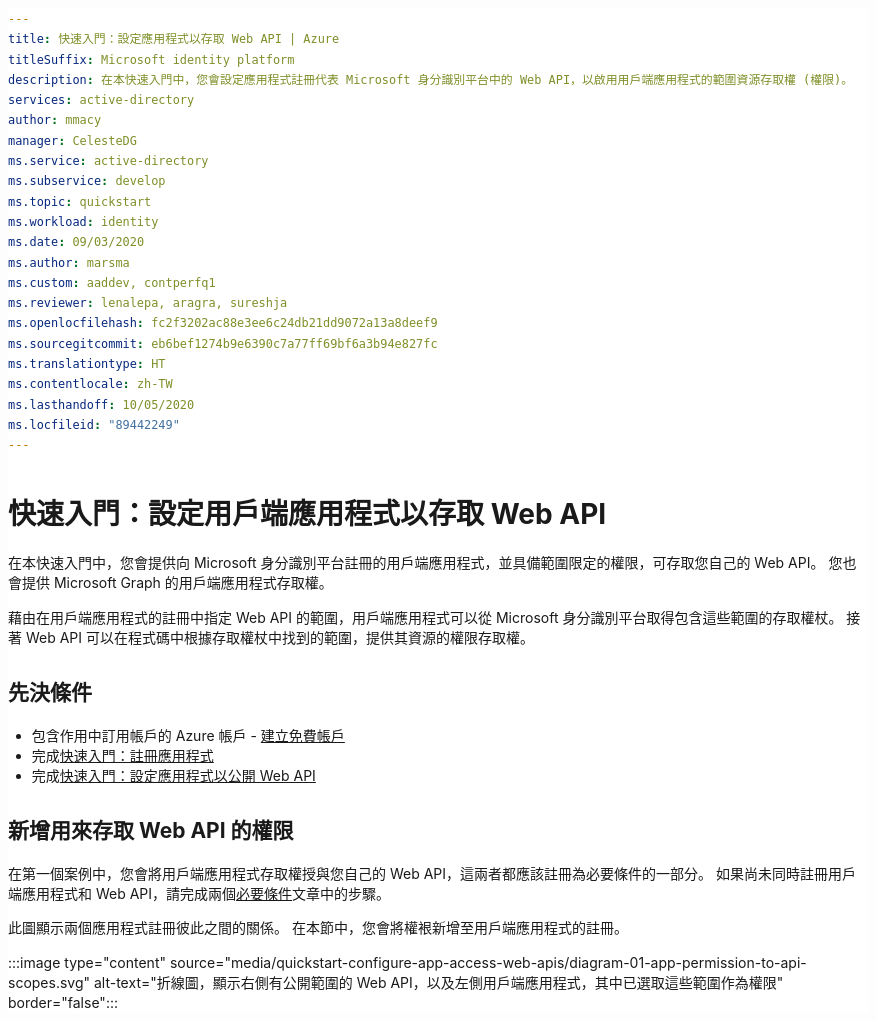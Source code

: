 ```yaml
---
title: 快速入門：設定應用程式以存取 Web API | Azure
titleSuffix: Microsoft identity platform
description: 在本快速入門中，您會設定應用程式註冊代表 Microsoft 身分識別平台中的 Web API，以啟用用戶端應用程式的範圍資源存取權 (權限)。
services: active-directory
author: mmacy
manager: CelesteDG
ms.service: active-directory
ms.subservice: develop
ms.topic: quickstart
ms.workload: identity
ms.date: 09/03/2020
ms.author: marsma
ms.custom: aaddev, contperfq1
ms.reviewer: lenalepa, aragra, sureshja
ms.openlocfilehash: fc2f3202ac88e3ee6c24db21dd9072a13a8deef9
ms.sourcegitcommit: eb6bef1274b9e6390c7a77ff69bf6a3b94e827fc
ms.translationtype: HT
ms.contentlocale: zh-TW
ms.lasthandoff: 10/05/2020
ms.locfileid: "89442249"
---
```

# <a name="quickstart-configure-a-client-application-to-access-a-web-api"></a>快速入門：設定用戶端應用程式以存取 Web API

在本快速入門中，您會提供向 Microsoft 身分識別平台註冊的用戶端應用程式，並具備範圍限定的權限，可存取您自己的 Web API。 您也會提供 Microsoft Graph 的用戶端應用程式存取權。

藉由在用戶端應用程式的註冊中指定 Web API 的範圍，用戶端應用程式可以從 Microsoft 身分識別平台取得包含這些範圍的存取權杖。 接著 Web API 可以在程式碼中根據存取權杖中找到的範圍，提供其資源的權限存取權。

## <a name="prerequisites"></a>先決條件

* 包含作用中訂用帳戶的 Azure 帳戶 - [建立免費帳戶](https://azure.microsoft.com/free/?WT.mc_id=A261C142F)
* 完成[快速入門：註冊應用程式](quickstart-register-app.md)
* 完成[快速入門：設定應用程式以公開 Web API](quickstart-configure-app-expose-web-apis.md)

## <a name="add-permissions-to-access-your-web-api"></a>新增用來存取 Web API 的權限

在第一個案例中，您會將用戶端應用程式存取權授與您自己的 Web API，這兩者都應該註冊為必要條件的一部分。 如果尚未同時註冊用戶端應用程式和 Web API，請完成兩個[必要條件](#prerequisites)文章中的步驟。

此圖顯示兩個應用程式註冊彼此之間的關係。 在本節中，您會將權裉新增至用戶端應用程式的註冊。

:::image type="content" source="media/quickstart-configure-app-access-web-apis/diagram-01-app-permission-to-api-scopes.svg" alt-text="折線圖，顯示右側有公開範圍的 Web API，以及左側用戶端應用程式，其中已選取這些範圍作為權限" border="false":::
